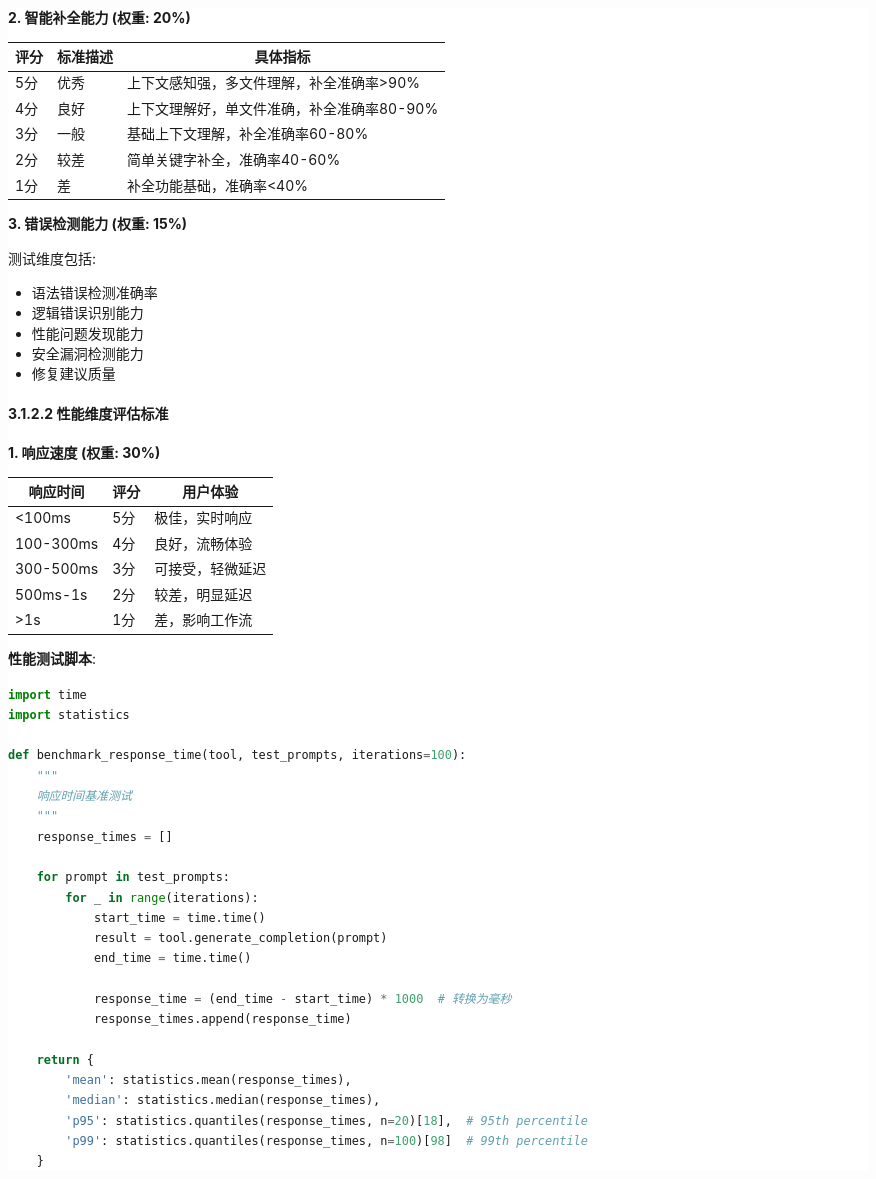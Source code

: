 **2. 智能补全能力 (权重: 20%)**

| 评分 | 标准描述 | 具体指标 |
| ------ | ---------- | ---------- |
| 5分 | 优秀 | 上下文感知强，多文件理解，补全准确率>90% |
| 4分 | 良好 | 上下文理解好，单文件准确，补全准确率80-90% |
| 3分 | 一般 | 基础上下文理解，补全准确率60-80% |
| 2分 | 较差 | 简单关键字补全，准确率40-60% |
| 1分 | 差 | 补全功能基础，准确率<40% |

**3. 错误检测能力 (权重: 15%)**

测试维度包括:

- 语法错误检测准确率
- 逻辑错误识别能力
- 性能问题发现能力
- 安全漏洞检测能力
- 修复建议质量

#### 3.1.2.2 性能维度评估标准


**1. 响应速度 (权重: 30%)**

| 响应时间 | 评分 | 用户体验 |
| ---------- | ------ | ---------- |
| <100ms | 5分 | 极佳，实时响应 |
| 100-300ms | 4分 | 良好，流畅体验 |
| 300-500ms | 3分 | 可接受，轻微延迟 |
| 500ms-1s | 2分 | 较差，明显延迟 |
| >1s | 1分 | 差，影响工作流 |

**性能测试脚本**:

```python
import time
import statistics

def benchmark_response_time(tool, test_prompts, iterations=100):
    """
    响应时间基准测试
    """
    response_times = []
    
    for prompt in test_prompts:
        for _ in range(iterations):
            start_time = time.time()
            result = tool.generate_completion(prompt)
            end_time = time.time()
            
            response_time = (end_time - start_time) * 1000  # 转换为毫秒
            response_times.append(response_time)
    
    return {
        'mean': statistics.mean(response_times),
        'median': statistics.median(response_times),
        'p95': statistics.quantiles(response_times, n=20)[18],  # 95th percentile
        'p99': statistics.quantiles(response_times, n=100)[98]  # 99th percentile
    }

```